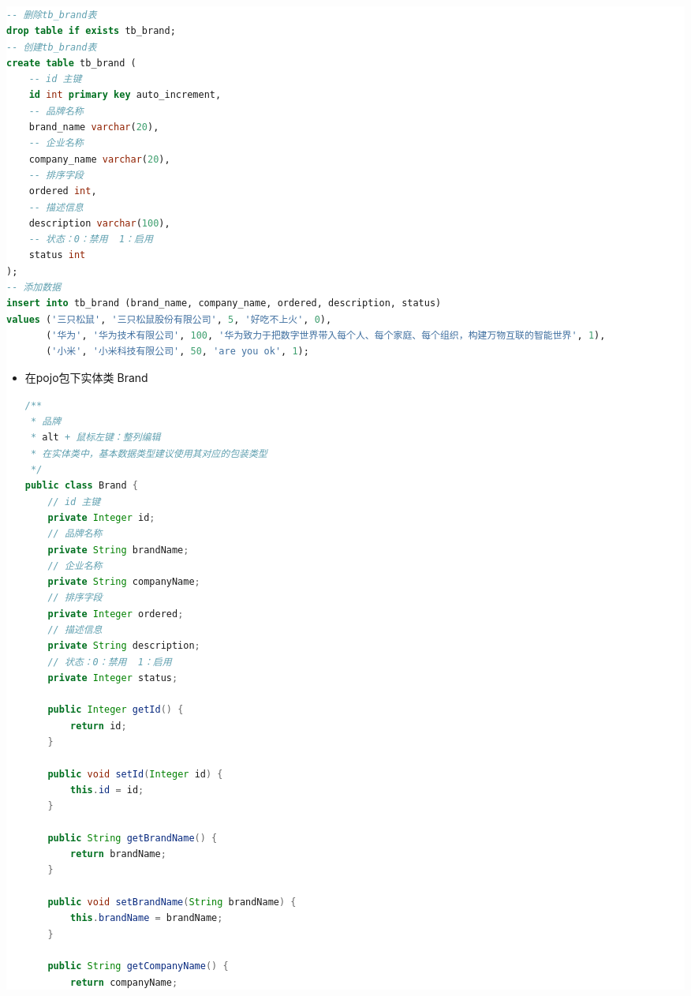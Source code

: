   ```sql
  -- 删除tb_brand表
  drop table if exists tb_brand;
  -- 创建tb_brand表
  create table tb_brand (
      -- id 主键
      id int primary key auto_increment,
      -- 品牌名称
      brand_name varchar(20),
      -- 企业名称
      company_name varchar(20),
      -- 排序字段
      ordered int,
      -- 描述信息
      description varchar(100),
      -- 状态：0：禁用  1：启用
      status int
  );
  -- 添加数据
  insert into tb_brand (brand_name, company_name, ordered, description, status)
  values ('三只松鼠', '三只松鼠股份有限公司', 5, '好吃不上火', 0),
         ('华为', '华为技术有限公司', 100, '华为致力于把数字世界带入每个人、每个家庭、每个组织，构建万物互联的智能世界', 1),
         ('小米', '小米科技有限公司', 50, 'are you ok', 1);
  ```

* 在pojo包下实体类 Brand

  ```java
  /**
   * 品牌
   * alt + 鼠标左键：整列编辑
   * 在实体类中，基本数据类型建议使用其对应的包装类型
   */
  public class Brand {
      // id 主键
      private Integer id;
      // 品牌名称
      private String brandName;
      // 企业名称
      private String companyName;
      // 排序字段
      private Integer ordered;
      // 描述信息
      private String description;
      // 状态：0：禁用  1：启用
      private Integer status;
  
      public Integer getId() {
          return id;
      }
  
      public void setId(Integer id) {
          this.id = id;
      }
  
      public String getBrandName() {
          return brandName;
      }
  
      public void setBrandName(String brandName) {
          this.brandName = brandName;
      }
  
      public String getCompanyName() {
          return companyName;
  ```